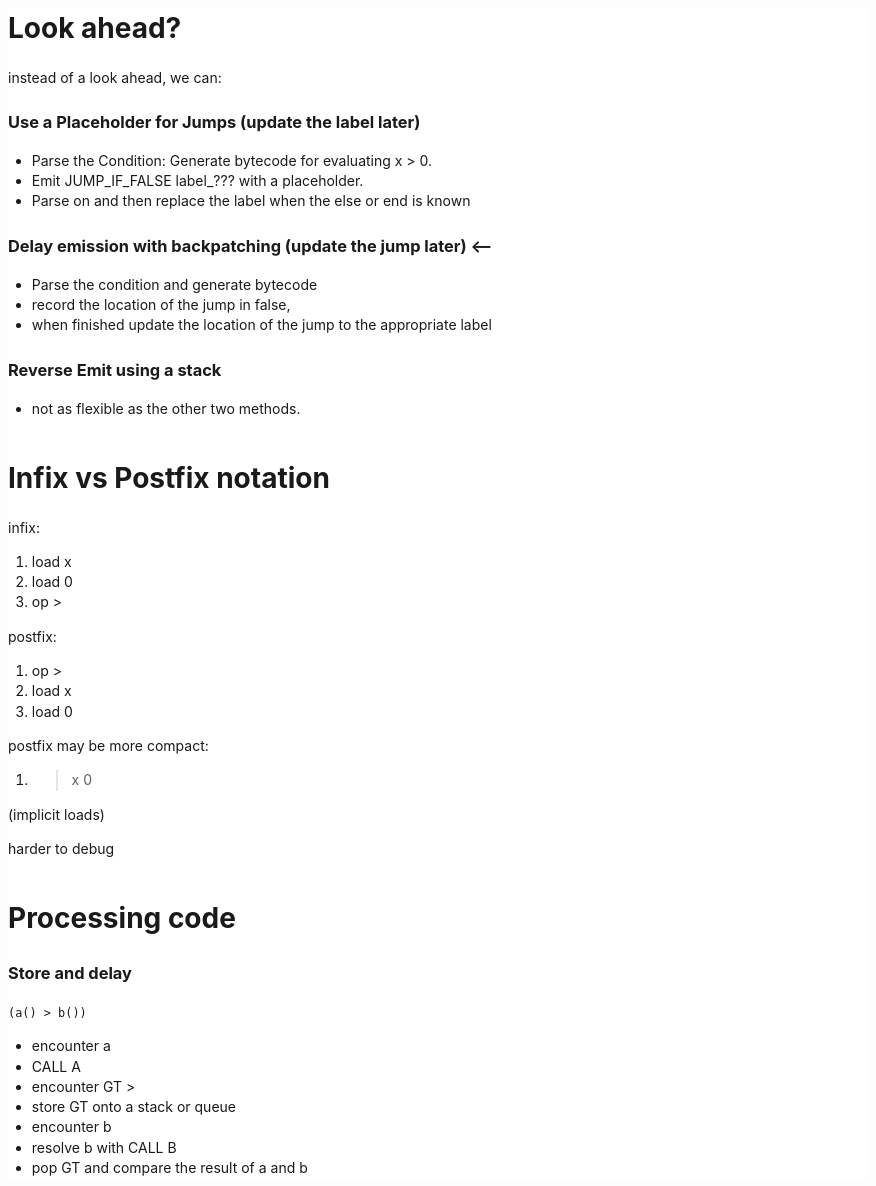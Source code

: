 
# Look ahead?

instead of a look ahead, we can:

### Use a Placeholder for Jumps (update the label later)

- Parse the Condition: Generate bytecode for evaluating x > 0.
- Emit JUMP_IF_FALSE label_??? with a placeholder.
- Parse on and then replace the label when the else or end is known

### Delay emission with backpatching (update the jump later) <--

- Parse the condition and generate bytecode
- record the location of the jump in false,
- when finished update the location of the jump to the appropriate label

### Reverse Emit using a stack

- not as flexible as the other two methods.


# Infix vs Postfix notation

infix:

1. load x
2. load 0
3. op >

postfix:

1. op >
2. load x
3. load 0

postfix may be more compact: 

1. > x 0 

(implicit loads)

harder to debug

# Processing code

### Store and delay 

`(a() > b())`

- encounter a
- CALL A
- encounter GT >
- store GT onto a stack or queue
- encounter b
- resolve b with CALL B
- pop GT and compare the result of a and b
